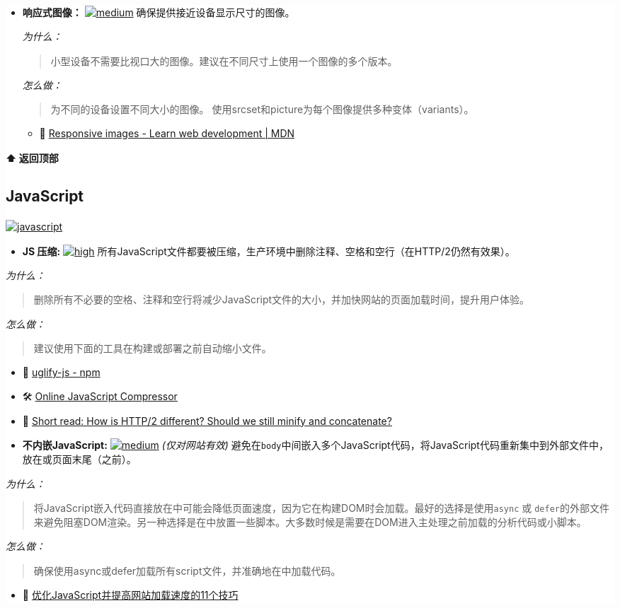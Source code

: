 - **响应式图像：** [![medium](https://camo.githubusercontent.com/fe06299a75485210174d7fb41564d7745079a060/68747470733a2f2f66726f6e742d656e642d636865636b6c6973742e6e6f772e73682f6d656469756d2e737667)](https://camo.githubusercontent.com/fe06299a75485210174d7fb41564d7745079a060/68747470733a2f2f66726f6e742d656e642d636865636b6c6973742e6e6f772e73682f6d656469756d2e737667) 确保提供接近设备显示尺寸的图像。

  *为什么：*

  > 小型设备不需要比视口大的图像。建议在不同尺寸上使用一个图像的多个版本。

  *怎么做：*

  > 为不同的设备设置不同大小的图像。 使用srcset和picture为每个图像提供多种变体（variants）。

  - 📖 [Responsive images - Learn web development | MDN](https://developer.mozilla.org/en-US/docs/Learn/HTML/Multimedia_and_embedding/Responsive_images)

**⬆ 返回顶部**

## JavaScript

[![javascript](https://github.com/JohnsenZhou/Front-End-Performance-Checklist/raw/master/images/javascript.png)](https://github.com/JohnsenZhou/Front-End-Performance-Checklist/blob/master/images/javascript.png)

-  **JS 压缩:** [![high](https://camo.githubusercontent.com/cda7a9277ac2a93a03fc87d6a100372d41b741a8/68747470733a2f2f66726f6e742d656e642d636865636b6c6973742e6e6f772e73682f686967682e737667)](https://camo.githubusercontent.com/cda7a9277ac2a93a03fc87d6a100372d41b741a8/68747470733a2f2f66726f6e742d656e642d636865636b6c6973742e6e6f772e73682f686967682e737667) 所有JavaScript文件都要被压缩，生产环境中删除注释、空格和空行（在HTTP/2仍然有效果）。

  *为什么：*

  > 删除所有不必要的空格、注释和空行将减少JavaScript文件的大小，并加快网站的页面加载时间，提升用户体验。

  *怎么做：*

  > 建议使用下面的工具在构建或部署之前自动缩小文件。

  - 📖 [uglify-js - npm](https://www.npmjs.com/package/uglify-js)
  - 🛠 [Online JavaScript Compressor](http://refresh-sf.com/)
  - 📖 [Short read: How is HTTP/2 different? Should we still minify and concatenate?](https://scaleyourcode.com/blog/article/28)

-  **不内嵌JavaScript:** [![medium](https://camo.githubusercontent.com/fe06299a75485210174d7fb41564d7745079a060/68747470733a2f2f66726f6e742d656e642d636865636b6c6973742e6e6f772e73682f6d656469756d2e737667)](https://camo.githubusercontent.com/fe06299a75485210174d7fb41564d7745079a060/68747470733a2f2f66726f6e742d656e642d636865636b6c6973742e6e6f772e73682f6d656469756d2e737667) *(仅对网站有效)* 避免在`body`中间嵌入多个JavaScript代码，将JavaScript代码重新集中到外部文件中，放在或页面末尾（之前）。

  *为什么：*

  > 将JavaScript嵌入代码直接放在中可能会降低页面速度，因为它在构建DOM时会加载。最好的选择是使用`async` 或 `defer`的外部文件来避免阻塞DOM渲染。另一种选择是在中放置一些脚本。大多数时候是需要在DOM进入主处理之前加载的分析代码或小脚本。

  *怎么做：*

  > 确保使用async或defer加载所有script文件，并准确地在中加载代码。

  - 📖 [优化JavaScript并提高网站加载速度的11个技巧](https://www.upwork.com/hiring/development/11-tips-to-optimize-javascript-and-improve-website-loading-speeds/)
